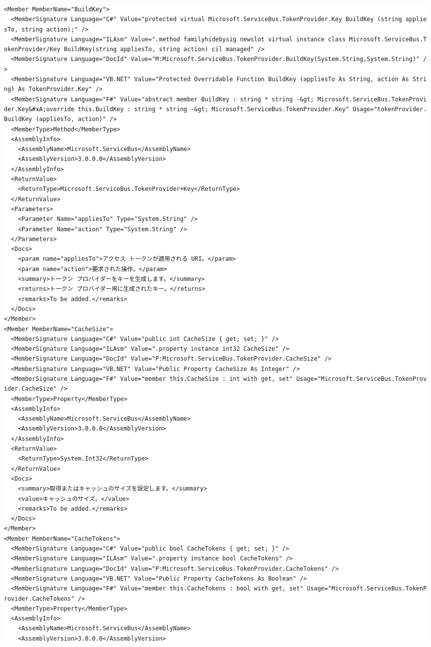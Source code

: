     <Member MemberName="BuildKey">
      <MemberSignature Language="C#" Value="protected virtual Microsoft.ServiceBus.TokenProvider.Key BuildKey (string appliesTo, string action);" />
      <MemberSignature Language="ILAsm" Value=".method familyhidebysig newslot virtual instance class Microsoft.ServiceBus.TokenProvider/Key BuildKey(string appliesTo, string action) cil managed" />
      <MemberSignature Language="DocId" Value="M:Microsoft.ServiceBus.TokenProvider.BuildKey(System.String,System.String)" />
      <MemberSignature Language="VB.NET" Value="Protected Overridable Function BuildKey (appliesTo As String, action As String) As TokenProvider.Key" />
      <MemberSignature Language="F#" Value="abstract member BuildKey : string * string -&gt; Microsoft.ServiceBus.TokenProvider.Key&#xA;override this.BuildKey : string * string -&gt; Microsoft.ServiceBus.TokenProvider.Key" Usage="tokenProvider.BuildKey (appliesTo, action)" />
      <MemberType>Method</MemberType>
      <AssemblyInfo>
        <AssemblyName>Microsoft.ServiceBus</AssemblyName>
        <AssemblyVersion>3.0.0.0</AssemblyVersion>
      </AssemblyInfo>
      <ReturnValue>
        <ReturnType>Microsoft.ServiceBus.TokenProvider+Key</ReturnType>
      </ReturnValue>
      <Parameters>
        <Parameter Name="appliesTo" Type="System.String" />
        <Parameter Name="action" Type="System.String" />
      </Parameters>
      <Docs>
        <param name="appliesTo">アクセス トークンが適用される URI。</param>
        <param name="action">要求された操作。</param>
        <summary>トークン プロバイダーをキーを生成します。</summary>
        <returns>トークン プロバイダー用に生成されたキー。</returns>
        <remarks>To be added.</remarks>
      </Docs>
    </Member>
    <Member MemberName="CacheSize">
      <MemberSignature Language="C#" Value="public int CacheSize { get; set; }" />
      <MemberSignature Language="ILAsm" Value=".property instance int32 CacheSize" />
      <MemberSignature Language="DocId" Value="P:Microsoft.ServiceBus.TokenProvider.CacheSize" />
      <MemberSignature Language="VB.NET" Value="Public Property CacheSize As Integer" />
      <MemberSignature Language="F#" Value="member this.CacheSize : int with get, set" Usage="Microsoft.ServiceBus.TokenProvider.CacheSize" />
      <MemberType>Property</MemberType>
      <AssemblyInfo>
        <AssemblyName>Microsoft.ServiceBus</AssemblyName>
        <AssemblyVersion>3.0.0.0</AssemblyVersion>
      </AssemblyInfo>
      <ReturnValue>
        <ReturnType>System.Int32</ReturnType>
      </ReturnValue>
      <Docs>
        <summary>取得またはキャッシュのサイズを設定します。</summary>
        <value>キャッシュのサイズ。</value>
        <remarks>To be added.</remarks>
      </Docs>
    </Member>
    <Member MemberName="CacheTokens">
      <MemberSignature Language="C#" Value="public bool CacheTokens { get; set; }" />
      <MemberSignature Language="ILAsm" Value=".property instance bool CacheTokens" />
      <MemberSignature Language="DocId" Value="P:Microsoft.ServiceBus.TokenProvider.CacheTokens" />
      <MemberSignature Language="VB.NET" Value="Public Property CacheTokens As Boolean" />
      <MemberSignature Language="F#" Value="member this.CacheTokens : bool with get, set" Usage="Microsoft.ServiceBus.TokenProvider.CacheTokens" />
      <MemberType>Property</MemberType>
      <AssemblyInfo>
        <AssemblyName>Microsoft.ServiceBus</AssemblyName>
        <AssemblyVersion>3.0.0.0</AssemblyVersion>